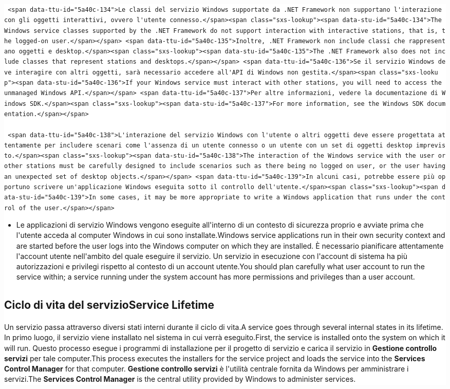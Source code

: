      <span data-ttu-id="5a40c-134">Le classi del servizio Windows supportate da .NET Framework non supportano l'interazione con gli oggetti interattivi, ovvero l'utente connesso.</span><span class="sxs-lookup"><span data-stu-id="5a40c-134">The Windows service classes supported by the .NET Framework do not support interaction with interactive stations, that is, the logged-on user.</span></span> <span data-ttu-id="5a40c-135">Inoltre, .NET Framework non include classi che rappresentano oggetti e desktop.</span><span class="sxs-lookup"><span data-stu-id="5a40c-135">The .NET Framework also does not include classes that represent stations and desktops.</span></span> <span data-ttu-id="5a40c-136">Se il servizio Windows deve interagire con altri oggetti, sarà necessario accedere all'API di Windows non gestita.</span><span class="sxs-lookup"><span data-stu-id="5a40c-136">If your Windows service must interact with other stations, you will need to access the unmanaged Windows API.</span></span> <span data-ttu-id="5a40c-137">Per altre informazioni, vedere la documentazione di Windows SDK.</span><span class="sxs-lookup"><span data-stu-id="5a40c-137">For more information, see the Windows SDK documentation.</span></span>  
  
     <span data-ttu-id="5a40c-138">L'interazione del servizio Windows con l'utente o altri oggetti deve essere progettata attentamente per includere scenari come l'assenza di un utente connesso o un utente con un set di oggetti desktop imprevisto.</span><span class="sxs-lookup"><span data-stu-id="5a40c-138">The interaction of the Windows service with the user or other stations must be carefully designed to include scenarios such as there being no logged on user, or the user having an unexpected set of desktop objects.</span></span> <span data-ttu-id="5a40c-139">In alcuni casi, potrebbe essere più opportuno scrivere un'applicazione Windows eseguita sotto il controllo dell'utente.</span><span class="sxs-lookup"><span data-stu-id="5a40c-139">In some cases, it may be more appropriate to write a Windows application that runs under the control of the user.</span></span>  
  
-   <span data-ttu-id="5a40c-140">Le applicazioni di servizio Windows vengono eseguite all'interno di un contesto di sicurezza proprio e avviate prima che l'utente acceda al computer Windows in cui sono installate.</span><span class="sxs-lookup"><span data-stu-id="5a40c-140">Windows service applications run in their own security context and are started before the user logs into the Windows computer on which they are installed.</span></span> <span data-ttu-id="5a40c-141">È necessario pianificare attentamente l'account utente nell'ambito del quale eseguire il servizio. Un servizio in esecuzione con l'account di sistema ha più autorizzazioni e privilegi rispetto al contesto di un account utente.</span><span class="sxs-lookup"><span data-stu-id="5a40c-141">You should plan carefully what user account to run the service within; a service running under the system account has more permissions and privileges than a user account.</span></span>  
  
## <a name="service-lifetime"></a><span data-ttu-id="5a40c-142">Ciclo di vita del servizio</span><span class="sxs-lookup"><span data-stu-id="5a40c-142">Service Lifetime</span></span>  
 <span data-ttu-id="5a40c-143">Un servizio passa attraverso diversi stati interni durante il ciclo di vita.</span><span class="sxs-lookup"><span data-stu-id="5a40c-143">A service goes through several internal states in its lifetime.</span></span> <span data-ttu-id="5a40c-144">In primo luogo, il servizio viene installato nel sistema in cui verrà eseguito.</span><span class="sxs-lookup"><span data-stu-id="5a40c-144">First, the service is installed onto the system on which it will run.</span></span> <span data-ttu-id="5a40c-145">Questo processo esegue i programmi di installazione per il progetto di servizio e carica il servizio in **Gestione controllo servizi** per tale computer.</span><span class="sxs-lookup"><span data-stu-id="5a40c-145">This process executes the installers for the service project and loads the service into the **Services Control Manager** for that computer.</span></span> <span data-ttu-id="5a40c-146">**Gestione controllo servizi** è l'utilità centrale fornita da Windows per amministrare i servizi.</span><span class="sxs-lookup"><span data-stu-id="5a40c-146">The **Services Control Manager** is the central utility provided by Windows to administer services.</span></span>  
  